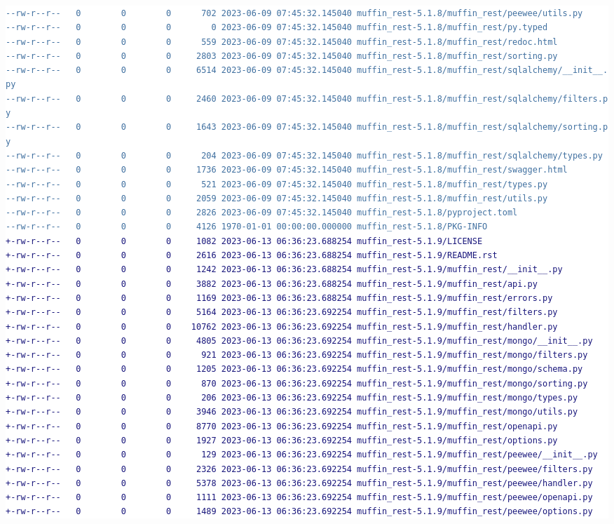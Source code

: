 ```diff
--rw-r--r--   0        0        0      702 2023-06-09 07:45:32.145040 muffin_rest-5.1.8/muffin_rest/peewee/utils.py
--rw-r--r--   0        0        0        0 2023-06-09 07:45:32.145040 muffin_rest-5.1.8/muffin_rest/py.typed
--rw-r--r--   0        0        0      559 2023-06-09 07:45:32.145040 muffin_rest-5.1.8/muffin_rest/redoc.html
--rw-r--r--   0        0        0     2803 2023-06-09 07:45:32.145040 muffin_rest-5.1.8/muffin_rest/sorting.py
--rw-r--r--   0        0        0     6514 2023-06-09 07:45:32.145040 muffin_rest-5.1.8/muffin_rest/sqlalchemy/__init__.py
--rw-r--r--   0        0        0     2460 2023-06-09 07:45:32.145040 muffin_rest-5.1.8/muffin_rest/sqlalchemy/filters.py
--rw-r--r--   0        0        0     1643 2023-06-09 07:45:32.145040 muffin_rest-5.1.8/muffin_rest/sqlalchemy/sorting.py
--rw-r--r--   0        0        0      204 2023-06-09 07:45:32.145040 muffin_rest-5.1.8/muffin_rest/sqlalchemy/types.py
--rw-r--r--   0        0        0     1736 2023-06-09 07:45:32.145040 muffin_rest-5.1.8/muffin_rest/swagger.html
--rw-r--r--   0        0        0      521 2023-06-09 07:45:32.145040 muffin_rest-5.1.8/muffin_rest/types.py
--rw-r--r--   0        0        0     2059 2023-06-09 07:45:32.145040 muffin_rest-5.1.8/muffin_rest/utils.py
--rw-r--r--   0        0        0     2826 2023-06-09 07:45:32.145040 muffin_rest-5.1.8/pyproject.toml
--rw-r--r--   0        0        0     4126 1970-01-01 00:00:00.000000 muffin_rest-5.1.8/PKG-INFO
+-rw-r--r--   0        0        0     1082 2023-06-13 06:36:23.688254 muffin_rest-5.1.9/LICENSE
+-rw-r--r--   0        0        0     2616 2023-06-13 06:36:23.688254 muffin_rest-5.1.9/README.rst
+-rw-r--r--   0        0        0     1242 2023-06-13 06:36:23.688254 muffin_rest-5.1.9/muffin_rest/__init__.py
+-rw-r--r--   0        0        0     3882 2023-06-13 06:36:23.688254 muffin_rest-5.1.9/muffin_rest/api.py
+-rw-r--r--   0        0        0     1169 2023-06-13 06:36:23.688254 muffin_rest-5.1.9/muffin_rest/errors.py
+-rw-r--r--   0        0        0     5164 2023-06-13 06:36:23.692254 muffin_rest-5.1.9/muffin_rest/filters.py
+-rw-r--r--   0        0        0    10762 2023-06-13 06:36:23.692254 muffin_rest-5.1.9/muffin_rest/handler.py
+-rw-r--r--   0        0        0     4805 2023-06-13 06:36:23.692254 muffin_rest-5.1.9/muffin_rest/mongo/__init__.py
+-rw-r--r--   0        0        0      921 2023-06-13 06:36:23.692254 muffin_rest-5.1.9/muffin_rest/mongo/filters.py
+-rw-r--r--   0        0        0     1205 2023-06-13 06:36:23.692254 muffin_rest-5.1.9/muffin_rest/mongo/schema.py
+-rw-r--r--   0        0        0      870 2023-06-13 06:36:23.692254 muffin_rest-5.1.9/muffin_rest/mongo/sorting.py
+-rw-r--r--   0        0        0      206 2023-06-13 06:36:23.692254 muffin_rest-5.1.9/muffin_rest/mongo/types.py
+-rw-r--r--   0        0        0     3946 2023-06-13 06:36:23.692254 muffin_rest-5.1.9/muffin_rest/mongo/utils.py
+-rw-r--r--   0        0        0     8770 2023-06-13 06:36:23.692254 muffin_rest-5.1.9/muffin_rest/openapi.py
+-rw-r--r--   0        0        0     1927 2023-06-13 06:36:23.692254 muffin_rest-5.1.9/muffin_rest/options.py
+-rw-r--r--   0        0        0      129 2023-06-13 06:36:23.692254 muffin_rest-5.1.9/muffin_rest/peewee/__init__.py
+-rw-r--r--   0        0        0     2326 2023-06-13 06:36:23.692254 muffin_rest-5.1.9/muffin_rest/peewee/filters.py
+-rw-r--r--   0        0        0     5378 2023-06-13 06:36:23.692254 muffin_rest-5.1.9/muffin_rest/peewee/handler.py
+-rw-r--r--   0        0        0     1111 2023-06-13 06:36:23.692254 muffin_rest-5.1.9/muffin_rest/peewee/openapi.py
+-rw-r--r--   0        0        0     1489 2023-06-13 06:36:23.692254 muffin_rest-5.1.9/muffin_rest/peewee/options.py
```